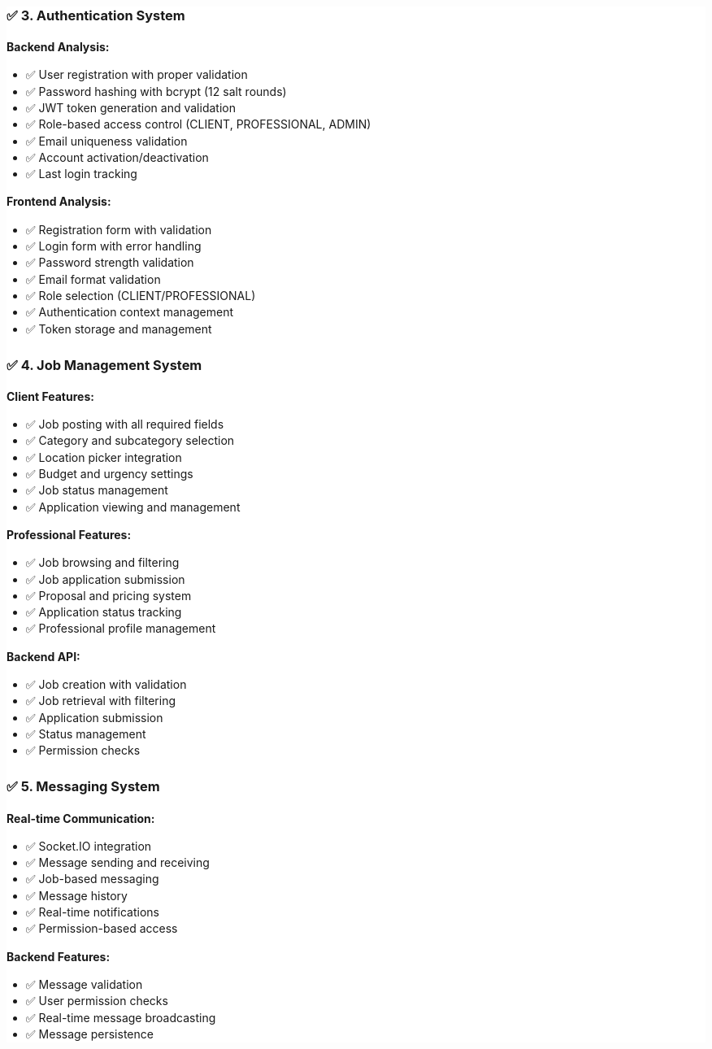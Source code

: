 ### ✅ **3. Authentication System**
**Backend Analysis:**
- ✅ User registration with proper validation
- ✅ Password hashing with bcrypt (12 salt rounds)
- ✅ JWT token generation and validation
- ✅ Role-based access control (CLIENT, PROFESSIONAL, ADMIN)
- ✅ Email uniqueness validation
- ✅ Account activation/deactivation
- ✅ Last login tracking

**Frontend Analysis:**
- ✅ Registration form with validation
- ✅ Login form with error handling
- ✅ Password strength validation
- ✅ Email format validation
- ✅ Role selection (CLIENT/PROFESSIONAL)
- ✅ Authentication context management
- ✅ Token storage and management

### ✅ **4. Job Management System**
**Client Features:**
- ✅ Job posting with all required fields
- ✅ Category and subcategory selection
- ✅ Location picker integration
- ✅ Budget and urgency settings
- ✅ Job status management
- ✅ Application viewing and management

**Professional Features:**
- ✅ Job browsing and filtering
- ✅ Job application submission
- ✅ Proposal and pricing system
- ✅ Application status tracking
- ✅ Professional profile management

**Backend API:**
- ✅ Job creation with validation
- ✅ Job retrieval with filtering
- ✅ Application submission
- ✅ Status management
- ✅ Permission checks

### ✅ **5. Messaging System**
**Real-time Communication:**
- ✅ Socket.IO integration
- ✅ Message sending and receiving
- ✅ Job-based messaging
- ✅ Message history
- ✅ Real-time notifications
- ✅ Permission-based access

**Backend Features:**
- ✅ Message validation
- ✅ User permission checks
- ✅ Real-time message broadcasting
- ✅ Message persistence
